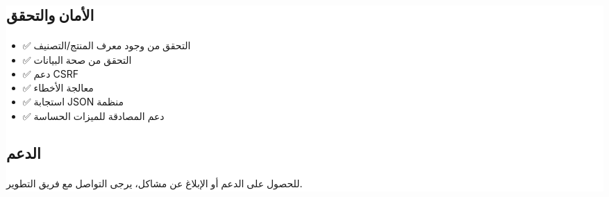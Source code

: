 ## الأمان والتحقق

- ✅ التحقق من وجود معرف المنتج/التصنيف
- ✅ التحقق من صحة البيانات
- ✅ دعم CSRF
- ✅ معالجة الأخطاء
- ✅ استجابة JSON منظمة
- ✅ دعم المصادقة للميزات الحساسة

## الدعم

للحصول على الدعم أو الإبلاغ عن مشاكل، يرجى التواصل مع فريق التطوير.
